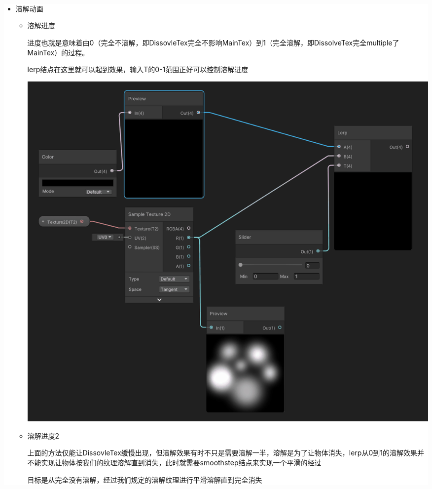   - 溶解动画

    - 溶解进度

      进度也就是意味着由0（完全不溶解，即DissovleTex完全不影响MainTex）到1（完全溶解，即DissolveTex完全multiple了MainTex）的过程。

      lerp结点在这里就可以起到效果，输入T的0-1范围正好可以控制溶解进度

      ![alt](/assets/images/dissolve-progress.gif)

    - 溶解进度2

      上面的方法仅能让DissovleTex缓慢出现，但溶解效果有时不只是需要溶解一半，溶解是为了让物体消失，lerp从0到1的溶解效果并不能实现让物体按我们的纹理溶解直到消失，此时就需要smoothstep结点来实现一个平滑的经过

      目标是从完全没有溶解，经过我们规定的溶解纹理进行平滑溶解直到完全消失
